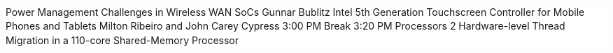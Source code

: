 <td valign="bottom" >
</td>

<td valign="middle" >
</td>

<td valign="bottom" >Power Management Challenges in Wireless WAN SoCs
</td>

<td valign="bottom" >Gunnar Bublitz
</td>

<td valign="bottom" >Intel
</td>
</tr>
<tr >

<td valign="bottom" >
</td>

<td valign="middle" >
</td>

<td valign="bottom" >5th Generation Touchscreen Controller for Mobile Phones and Tablets
</td>

<td valign="bottom" >Milton Ribeiro and John Carey
</td>

<td valign="bottom" >Cypress
</td>
</tr>
<tr >

<td style="text-align: right;" valign="bottom" >3:00 PM
</td>

<td valign="bottom" >Break
</td>

<td valign="middle" >
</td>

<td valign="middle" >
</td>

<td valign="middle" >
</td>
</tr>
<tr >

<td style="text-align: right;" valign="bottom" >3:20 PM
</td>

<td valign="bottom" >Processors 2
</td>

<td valign="bottom" >Hardware-level Thread Migration in a 110-core Shared-Memory Processor
</td>
